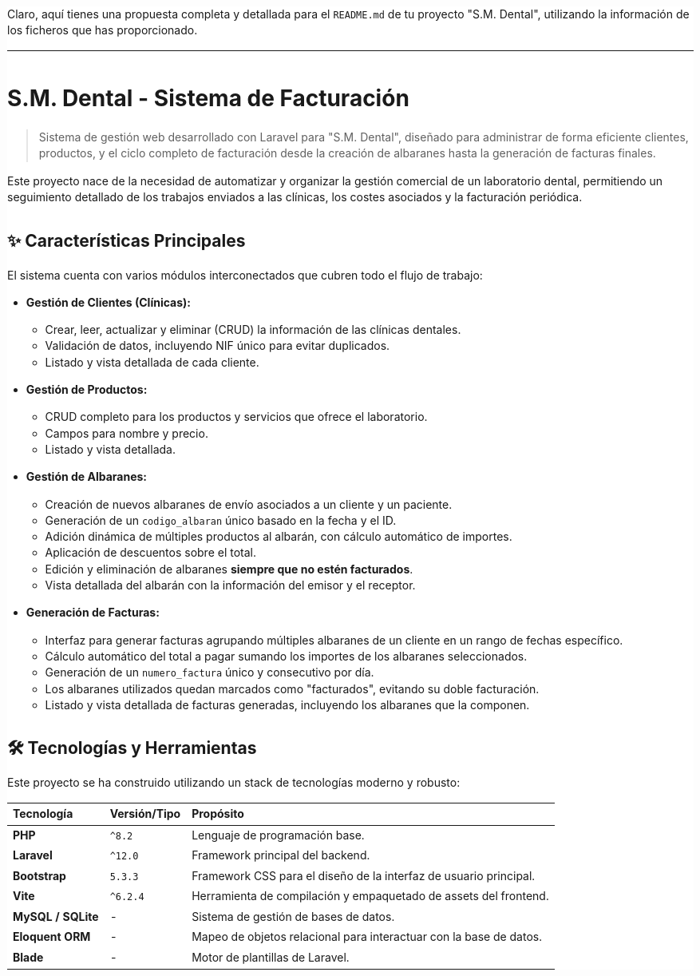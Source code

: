 Claro, aquí tienes una propuesta completa y detallada para el `README.md` de tu proyecto "S.M. Dental", utilizando la información de los ficheros que has proporcionado.

-----

# S.M. Dental - Sistema de Facturación

> Sistema de gestión web desarrollado con Laravel para "S.M. Dental", diseñado para administrar de forma eficiente clientes, productos, y el ciclo completo de facturación desde la creación de albaranes hasta la generación de facturas finales.

Este proyecto nace de la necesidad de automatizar y organizar la gestión comercial de un laboratorio dental, permitiendo un seguimiento detallado de los trabajos enviados a las clínicas, los costes asociados y la facturación periódica.

## ✨ Características Principales

El sistema cuenta con varios módulos interconectados que cubren todo el flujo de trabajo:

  - **Gestión de Clientes (Clínicas):**

      - Crear, leer, actualizar y eliminar (CRUD) la información de las clínicas dentales.
      - Validación de datos, incluyendo NIF único para evitar duplicados.
      - Listado y vista detallada de cada cliente.

  - **Gestión de Productos:**

      - CRUD completo para los productos y servicios que ofrece el laboratorio.
      - Campos para nombre y precio.
      - Listado y vista detallada.

  - **Gestión de Albaranes:**

      - Creación de nuevos albaranes de envío asociados a un cliente y un paciente.
      - Generación de un `codigo_albaran` único basado en la fecha y el ID.
      - Adición dinámica de múltiples productos al albarán, con cálculo automático de importes.
      - Aplicación de descuentos sobre el total.
      - Edición y eliminación de albaranes **siempre que no estén facturados**.
      - Vista detallada del albarán con la información del emisor y el receptor.

  - **Generación de Facturas:**

      - Interfaz para generar facturas agrupando múltiples albaranes de un cliente en un rango de fechas específico.
      - Cálculo automático del total a pagar sumando los importes de los albaranes seleccionados.
      - Generación de un `numero_factura` único y consecutivo por día.
      - Los albaranes utilizados quedan marcados como "facturados", evitando su doble facturación.
      - Listado y vista detallada de facturas generadas, incluyendo los albaranes que la componen.

## 🛠️ Tecnologías y Herramientas

Este proyecto se ha construido utilizando un stack de tecnologías moderno y robusto:

| Tecnología | Versión/Tipo | Propósito |
| :--- | :--- | :--- |
| **PHP** | `^8.2` | Lenguaje de programación base. |
| **Laravel** | `^12.0` | Framework principal del backend. |
| **Bootstrap** | `5.3.3` | Framework CSS para el diseño de la interfaz de usuario principal. |
| **Vite** | `^6.2.4` | Herramienta de compilación y empaquetado de assets del frontend. |
| **MySQL / SQLite** | - | Sistema de gestión de bases de datos. |
| **Eloquent ORM** | - | Mapeo de objetos relacional para interactuar con la base de datos. |
| **Blade** | - | Motor de plantillas de Laravel. |
